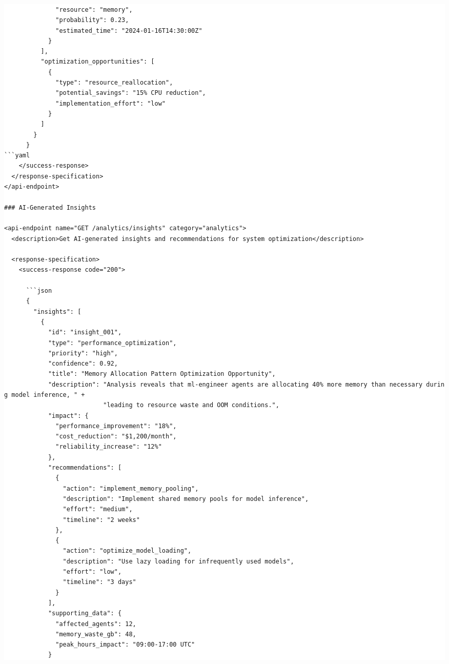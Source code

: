 ```text
              "resource": "memory",
              "probability": 0.23,
              "estimated_time": "2024-01-16T14:30:00Z"
            }
          ],
          "optimization_opportunities": [
            {
              "type": "resource_reallocation",
              "potential_savings": "15% CPU reduction",
              "implementation_effort": "low"
            }
          ]
        }
      }
```yaml
    </success-response>
  </response-specification>
</api-endpoint>

### AI-Generated Insights

<api-endpoint name="GET /analytics/insights" category="analytics">
  <description>Get AI-generated insights and recommendations for system optimization</description>

  <response-specification>
    <success-response code="200">

      ```json
      {
        "insights": [
          {
            "id": "insight_001",
            "type": "performance_optimization",
            "priority": "high",
            "confidence": 0.92,
            "title": "Memory Allocation Pattern Optimization Opportunity",
            "description": "Analysis reveals that ml-engineer agents are allocating 40% more memory than necessary during model inference, " +
                           "leading to resource waste and OOM conditions.",
            "impact": {
              "performance_improvement": "18%",
              "cost_reduction": "$1,200/month",
              "reliability_increase": "12%"
            },
            "recommendations": [
              {
                "action": "implement_memory_pooling",
                "description": "Implement shared memory pools for model inference",
                "effort": "medium",
                "timeline": "2 weeks"
              },
              {
                "action": "optimize_model_loading",
                "description": "Use lazy loading for infrequently used models",
                "effort": "low",
                "timeline": "3 days"
              }
            ],
            "supporting_data": {
              "affected_agents": 12,
              "memory_waste_gb": 48,
              "peak_hours_impact": "09:00-17:00 UTC"
            }
```